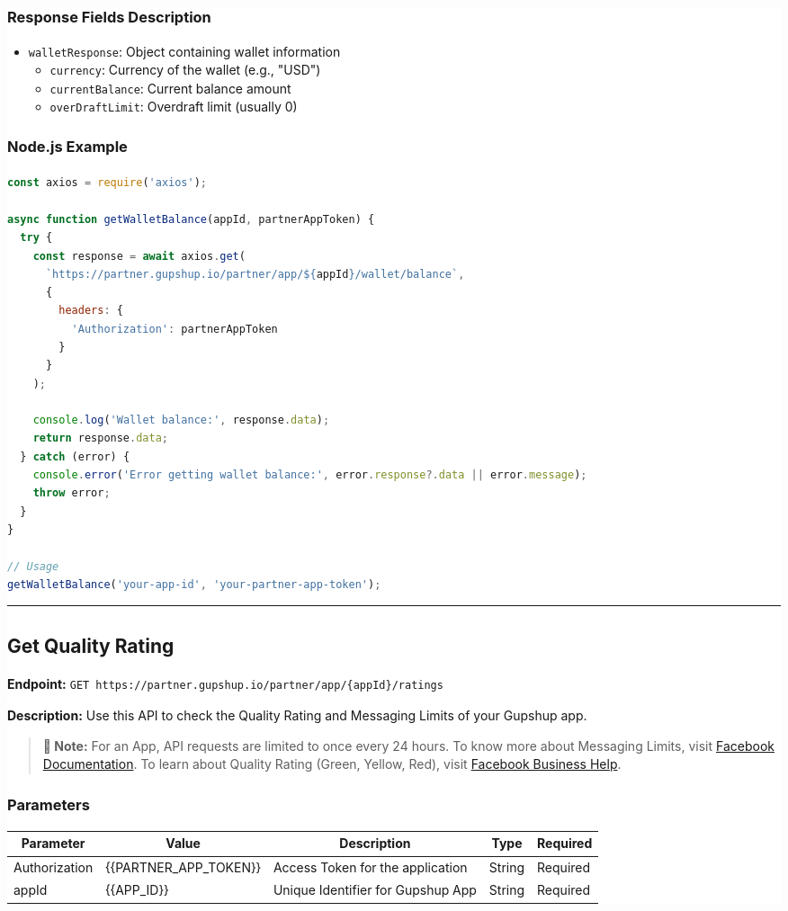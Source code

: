 ### Response Fields Description

- `walletResponse`: Object containing wallet information
  - `currency`: Currency of the wallet (e.g., "USD")
  - `currentBalance`: Current balance amount
  - `overDraftLimit`: Overdraft limit (usually 0)

### Node.js Example

```javascript
const axios = require('axios');

async function getWalletBalance(appId, partnerAppToken) {
  try {
    const response = await axios.get(
      `https://partner.gupshup.io/partner/app/${appId}/wallet/balance`,
      {
        headers: {
          'Authorization': partnerAppToken
        }
      }
    );
    
    console.log('Wallet balance:', response.data);
    return response.data;
  } catch (error) {
    console.error('Error getting wallet balance:', error.response?.data || error.message);
    throw error;
  }
}

// Usage
getWalletBalance('your-app-id', 'your-partner-app-token');
```

---

## Get Quality Rating

**Endpoint:** `GET https://partner.gupshup.io/partner/app/{appId}/ratings`

**Description:** Use this API to check the Quality Rating and Messaging Limits of your Gupshup app.

> **📘 Note:** For an App, API requests are limited to once every 24 hours. To know more about Messaging Limits, visit [Facebook Documentation](https://developers.facebook.com/docs/whatsapp/api/rate-limits). To learn about Quality Rating (Green, Yellow, Red), visit [Facebook Business Help](https://www.facebook.com/business/help/896873687365001).

### Parameters

| Parameter | Value | Description | Type | Required |
|-----------|-------|-------------|------|----------|
| Authorization | {{PARTNER_APP_TOKEN}} | Access Token for the application | String | Required |
| appId | {{APP_ID}} | Unique Identifier for Gupshup App | String | Required |
